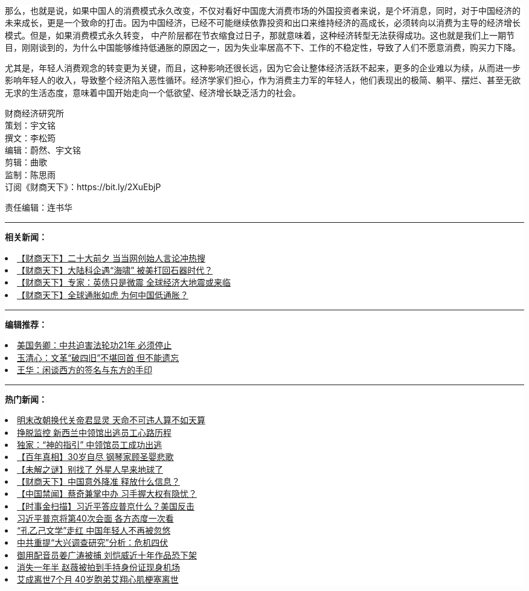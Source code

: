 <p>那么，也就是说，如果中国人的消费模式永久改变，不仅对看好中国庞大消费市场的外国投资者来说，是个坏消息，同时，对于中国经济的未来成长，更是一个致命的打击。因为中国经济，已经不可能继续依靠投资和出口来维持经济的高成长，必须转向以消费为主导的经济增长模式。但是，如果消费模式永久转变， 中产阶层都在节衣缩食过日子，那就意味着，这种经济转型无法获得成功。这也就是我们上一期节目，刚刚谈到的，为什么中国能够维持低通胀的原因之一，因为失业率居高不下、工作的不稳定性，导致了人们不愿意消费，购买力下降。</p>
<p>尤其是，年轻人消费观念的转变更为关键，而且，这种影响还很长远，因为它会让整体经济活跃不起来，更多的企业难以为续，从而进一步影响年轻人的收入，导致整个经济陷入恶性循环。经济学家们担心，作为消费主力军的年轻人，他们表现出的极简、躺平、摆烂、甚至无欲无求的生活态度，意味着中国开始走向一个低欲望、经济增长缺乏活力的社会。</p>
<p>财商经济研究所<br />
策划：宇文铭<br />
撰文：李松筠<br />
编辑：蔚然、宇文铭<br />
剪辑：曲歌<br />
监制：陈思雨<br />
订阅《<ahref="https://github.com/19920513/djy/blob/master/gb/tag/%E8%B4%A2%E5%95%86%E5%A4%A9%E4%B8%8B.md#1">财商天下</a>》：<ahref="https://bit.ly/2XuEbjP">https://bit.ly/2XuEbjP</a></p>
<p>责任编辑：连书华</p>
	
<hr>


<strong>相关新闻：</strong>
<li><a href="https://github.com/19920513/djy/blob/master/gb/22/10/13/n13844792.md#1">【财商天下】二十大前夕 当当网创始人言论冲热搜</a></li>
<li><a href="https://github.com/19920513/djy/blob/master/gb/22/10/15/n13845742.md#1">【财商天下】大陆科企遇“海啸” 被美打回石器时代？</a></li>
<li><a href="https://github.com/19920513/djy/blob/master/gb/22/10/17/n13847488.md#1">【财商天下】专家：英债只是微震 全球经济大地震或来临</a></li>
<li><a href="https://github.com/19920513/djy/blob/master/gb/22/10/18/n13848144.md#1">【财商天下】全球通胀如虎 为何中国低通胀？</a></li>
<hr>


<strong>编辑推荐：</strong>
<li><a href="https://github.com/19920513/ntdtv/blob/master/gb/2020/07/20/a102898210.md#1" target="_blank">美国务卿：中共迫害法轮功21年 必须停止</a> </li><li><a href="https://github.com/tsiac2612/djy/blob/master/gb/18/8/8/n10625340.md#1" target="_blank">玉清心：文革“破四旧”不堪回首 但不能遗忘</a></li><li><a href="https://github.com/tsiac2612/djy/blob/master/gb/12/8/10/n3655834.md#1" target="_blank">王华：闲谈西方的签名与东方的手印</a></li>
<hr>

<strong>热门新闻：</strong>
<li><a href="https://github.com/19920513/djy/blob/master/gb/23/3/15/n13950568.md#1">明末改朝换代关帝君显灵  天命不可违人算不如天算</a></li>
<li><a href="https://github.com/19920513/djy/blob/master/gb/23/3/16/n13951783.md#1">挣脱监控 新西兰中领馆出逃员工心路历程</a></li>
<li><a href="https://github.com/19920513/djy/blob/master/gb/23/3/18/n13953285.md#1">独家：“神的指引” 中领馆员工成功出逃</a></li>
<li><a href="https://github.com/19920513/djy/blob/master/gb/23/3/15/n13951097.md#1">【百年真相】30岁自尽 钢琴家顾圣婴悲歌</a></li>
<li><a href="https://github.com/19920513/djy/blob/master/gb/23/3/18/n13952758.md#1">【未解之谜】别找了 外星人早来地球了</a></li>
<li><a href="https://github.com/19920513/djy/blob/master/gb/23/3/21/n13955320.md#1">【财商天下】中国意外降准 释放什么信息？</a></li>
<li><a href="https://github.com/19920513/djy/blob/master/gb/23/3/21/n13955425.md#1">【中国禁闻】蔡奇兼掌中办 习手握大权有隐忧？</a></li>
<li><a href="https://github.com/19920513/djy/blob/master/gb/23/3/22/n13956027.md#1">【时事金扫描】习近平答应普京什么？美国反击</a></li>
<li><a href="https://github.com/19920513/djy/blob/master/gb/23/3/19/n13954023.md#1">习近平普京将第40次会面 各方态度一次看</a></li>
<li><a href="https://github.com/19920513/djy/blob/master/gb/23/3/19/n13953821.md#1">“孔乙己文学”走红 中国年轻人不再被忽悠</a></li>
<li><a href="https://github.com/19920513/djy/blob/master/gb/23/3/20/n13954335.md#1">中共重提“大兴调查研究”分析：危机四伏</a></li>
<li><a href="https://github.com/19920513/djy/blob/master/gb/23/3/19/n13953953.md#1">御用配音员姜广涛被捕 刘恺威近十年作品恐下架</a></li>
<li><a href="https://github.com/19920513/djy/blob/master/gb/23/3/21/n13955475.md#1">消失一年半 赵薇被拍到手持身份证现身机场</a></li>
<li><a href="https://github.com/19920513/djy/blob/master/gb/23/3/22/n13955715.md#1">艾成离世7个月 40岁胞弟艾翔心肌梗塞离世</a></li>